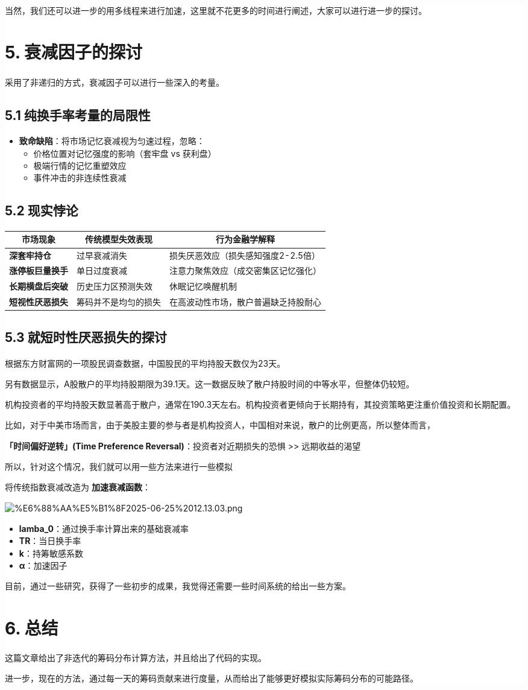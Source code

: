 当然，我们还可以进一步的用多线程来进行加速，这里就不花更多的时间进行阐述，大家可以进行进一步的探讨。

# 5. 衰减因子的探讨

采用了非递归的方式，衰减因子可以进行一些深入的考量。

## 5.1 纯换手率考量**的局限性**

* **致命缺陷**：将市场记忆衰减视为匀速过程，忽略：
  * 价格位置对记忆强度的影响（套牢盘 vs 获利盘）
  * 极端行情的记忆重塑效应
  * 事件冲击的非连续性衰减

## 5.2 **现实悖论**

| 市场现象                 | 传统模型失效表现     | 行为金融学解释                       |
| ------------------------ | -------------------- | ------------------------------------ |
| **深套牢持仓**     | 过早衰减消失         | 损失厌恶效应（损失感知强度2-2.5倍）  |
| **涨停板巨量换手** | 单日过度衰减         | 注意力聚焦效应（成交密集区记忆强化） |
| **长期横盘后突破** | 历史压力区预测失效   | 休眠记忆唤醒机制                     |
| **短视性厌恶损失** | 筹码并不是均匀的损失 | 在高波动性市场，散户普遍缺乏持股耐心 |

## 5.3 就短时性厌恶损失的探讨

根据东方财富网的一项股民调查数据，中国股民的平均持股天数仅为23天。

另有数据显示，A股散户的平均持股期限为39.1天。这一数据反映了散户持股时间的中等水平，但整体仍较短。

机构投资者的平均持股天数显著高于散户，通常在190.3天左右。机构投资者更倾向于长期持有，其投资策略更注重价值投资和长期配置。

比如，对于中美市场而言，由于美股主要的参与者是机构投资人，中国相对来说，散户的比例更高，所以整体而言，

**「时间偏好逆转」(Time Preference Reversal)**：投资者对近期损失的恐惧 >> 远期收益的渴望

所以，针对这个情况，我们就可以用一些方法来进行一些模拟

将传统指数衰减改造为 **加速衰减函数**：

![%E6%88%AA%E5%B1%8F2025-06-25%2012.13.03.png](https://bbs-quantclass-cn-1253788117.file.myqcloud.com/public/attachments/2025/06/25/FDO0SlbEmuguQkgKxprKdjJtKfgT5XDkht7U0QEo.png?imageMogr2/thumbnail/500x500 "350123")

* **lamba_0**：通过换手率计算出来的基础衰减率
* **TR**：当日换手率
* **k**：持筹敏感系数
* **α**：加速因子

目前，通过一些研究，获得了一些初步的成果，我觉得还需要一些时间系统的给出一些方案。

# 6. 总结

这篇文章给出了非迭代的筹码分布计算方法，并且给出了代码的实现。

进一步，现在的方法，通过每一天的筹码贡献来进行度量，从而给出了能够更好模拟实际筹码分布的可能路径。